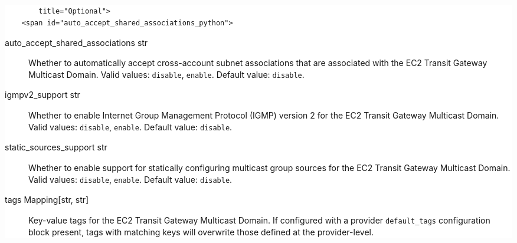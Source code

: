             title="Optional">
        <span id="auto_accept_shared_associations_python">
<a data-swiftype-name="resource-property" data-swiftype-type="text" href="#auto_accept_shared_associations_python" style="color: inherit; text-decoration: inherit;">auto_<wbr>accept_<wbr>shared_<wbr>associations</a>
</span>
        <span class="property-indicator"></span>
        <span class="property-type">str</span>
    </dt>
    <dd><p>Whether to automatically accept cross-account subnet associations that are associated with the EC2 Transit Gateway Multicast Domain. Valid values: <code>disable</code>, <code>enable</code>. Default value: <code>disable</code>.</p>
</dd><dt class="property-optional property-replacement"
            title="Optional">
        <span id="igmpv2_support_python">
<a data-swiftype-name="resource-property" data-swiftype-type="text" href="#igmpv2_support_python" style="color: inherit; text-decoration: inherit;">igmpv2_<wbr>support</a>
</span>
        <span class="property-indicator"></span>
        <span class="property-type">str</span>
    </dt>
    <dd><p>Whether to enable Internet Group Management Protocol (IGMP) version 2 for the EC2 Transit Gateway Multicast Domain. Valid values: <code>disable</code>, <code>enable</code>. Default value: <code>disable</code>.</p>
</dd><dt class="property-optional property-replacement"
            title="Optional">
        <span id="static_sources_support_python">
<a data-swiftype-name="resource-property" data-swiftype-type="text" href="#static_sources_support_python" style="color: inherit; text-decoration: inherit;">static_<wbr>sources_<wbr>support</a>
</span>
        <span class="property-indicator"></span>
        <span class="property-type">str</span>
    </dt>
    <dd><p>Whether to enable support for statically configuring multicast group sources for the EC2 Transit Gateway Multicast Domain. Valid values: <code>disable</code>, <code>enable</code>. Default value: <code>disable</code>.</p>
</dd><dt class="property-optional"
            title="Optional">
        <span id="tags_python">
<a data-swiftype-name="resource-property" data-swiftype-type="text" href="#tags_python" style="color: inherit; text-decoration: inherit;">tags</a>
</span>
        <span class="property-indicator"></span>
        <span class="property-type">Mapping[str, str]</span>
    </dt>
    <dd><p>Key-value tags for the EC2 Transit Gateway Multicast Domain. If configured with a provider <code>default_tags</code> configuration block present, tags with matching keys will overwrite those defined at the provider-level.</p>
</dd></dl>
</pulumi-choosable>
</div>
